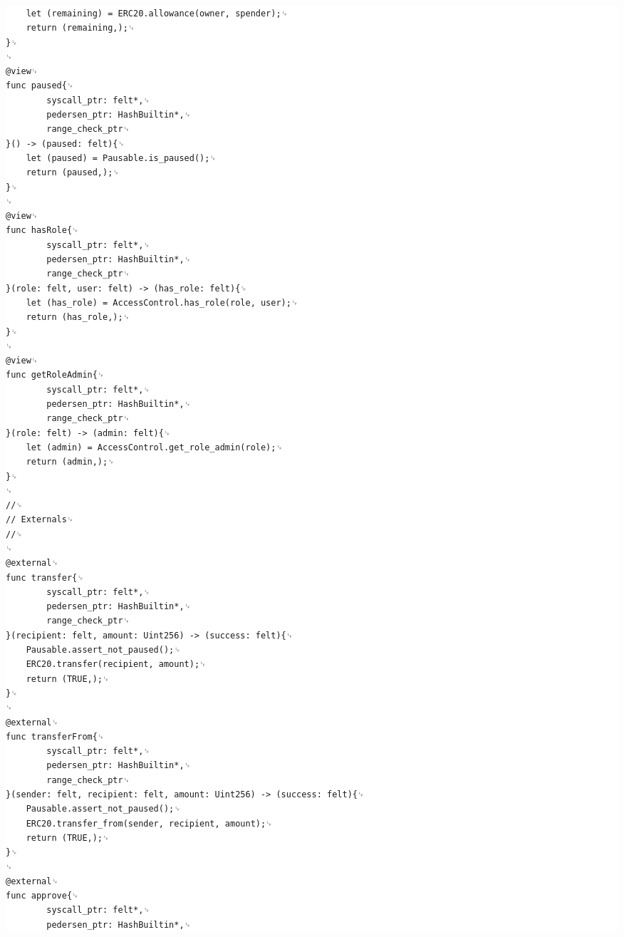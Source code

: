         let (remaining) = ERC20.allowance(owner, spender);␊
        return (remaining,);␊
    }␊
    ␊
    @view␊
    func paused{␊
            syscall_ptr: felt*,␊
            pedersen_ptr: HashBuiltin*,␊
            range_check_ptr␊
    }() -> (paused: felt){␊
        let (paused) = Pausable.is_paused();␊
        return (paused,);␊
    }␊
    ␊
    @view␊
    func hasRole{␊
            syscall_ptr: felt*,␊
            pedersen_ptr: HashBuiltin*,␊
            range_check_ptr␊
    }(role: felt, user: felt) -> (has_role: felt){␊
        let (has_role) = AccessControl.has_role(role, user);␊
        return (has_role,);␊
    }␊
    ␊
    @view␊
    func getRoleAdmin{␊
            syscall_ptr: felt*,␊
            pedersen_ptr: HashBuiltin*,␊
            range_check_ptr␊
    }(role: felt) -> (admin: felt){␊
        let (admin) = AccessControl.get_role_admin(role);␊
        return (admin,);␊
    }␊
    ␊
    //␊
    // Externals␊
    //␊
    ␊
    @external␊
    func transfer{␊
            syscall_ptr: felt*,␊
            pedersen_ptr: HashBuiltin*,␊
            range_check_ptr␊
    }(recipient: felt, amount: Uint256) -> (success: felt){␊
        Pausable.assert_not_paused();␊
        ERC20.transfer(recipient, amount);␊
        return (TRUE,);␊
    }␊
    ␊
    @external␊
    func transferFrom{␊
            syscall_ptr: felt*,␊
            pedersen_ptr: HashBuiltin*,␊
            range_check_ptr␊
    }(sender: felt, recipient: felt, amount: Uint256) -> (success: felt){␊
        Pausable.assert_not_paused();␊
        ERC20.transfer_from(sender, recipient, amount);␊
        return (TRUE,);␊
    }␊
    ␊
    @external␊
    func approve{␊
            syscall_ptr: felt*,␊
            pedersen_ptr: HashBuiltin*,␊